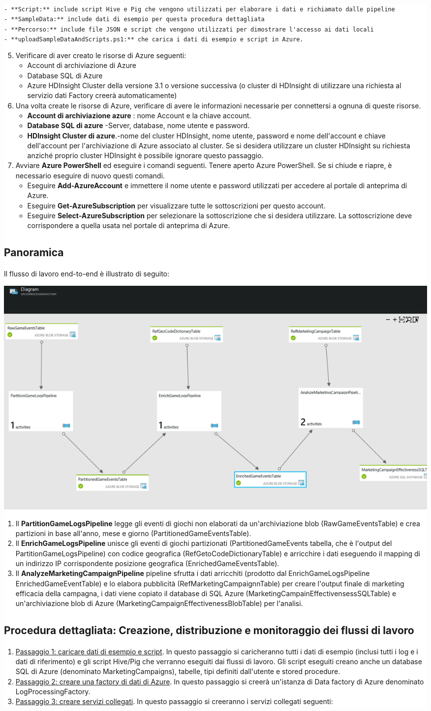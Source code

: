 	- **Script:** include script Hive e Pig che vengono utilizzati per elaborare i dati e richiamato dalle pipeline
	- **SampleData:** include dati di esempio per questa procedura dettagliata
	- **Percorso:** include file JSON e script che vengono utilizzati per dimostrare l'accesso ai dati locali
	- **uploadSampleDataAndScripts.ps1:** che carica i dati di esempio e script in Azure.
5. Verificare di aver creato le risorse di Azure seguenti:			
	- Account di archiviazione di Azure
	- Database SQL di Azure
	- Azure HDInsight Cluster della versione 3.1 o versione successiva (o cluster di HDInsight di utilizzare una richiesta al servizio dati Factory creerà automaticamente)	
7. Una volta create le risorse di Azure, verificare di avere le informazioni necessarie per connettersi a ognuna di queste risorse.
 	- **Account di archiviazione azure** : nome Account e la chiave account.  
	- **Database SQL di azure** -Server, database, nome utente e password.
	- **HDInsight Cluster di azure**.-nome del cluster HDInsight, nome utente, password e nome dell'account e chiave dell'account per l'archiviazione di Azure associato al cluster. Se si desidera utilizzare un cluster HDInsight su richiesta anziché proprio cluster HDInsight è possibile ignorare questo passaggio.  
8. Avviare **Azure PowerShell** ed eseguire i comandi seguenti. Tenere aperto Azure PowerShell. Se si chiude e riapre, è necessario eseguire di nuovo questi comandi.
	- Eseguire **Add-AzureAccount** e immettere il nome utente e password utilizzati per accedere al portale di anteprima di Azure.  
	- Eseguire **Get-AzureSubscription** per visualizzare tutte le sottoscrizioni per questo account.
	- Eseguire **Select-AzureSubscription** per selezionare la sottoscrizione che si desidera utilizzare. La sottoscrizione deve corrispondere a quella usata nel portale di anteprima di Azure.	

## Panoramica
Il flusso di lavoro end-to-end è illustrato di seguito:

![Esercitazione sul flusso End-to-End][image-data-factory-tutorial-end-to-end-flow]

1. Il **PartitionGameLogsPipeline** legge gli eventi di giochi non elaborati da un'archiviazione blob (RawGameEventsTable) e crea partizioni in base all'anno, mese e giorno (PartitionedGameEventsTable).
2. Il **EnrichGameLogsPipeline** unisce gli eventi di giochi partizionati (PartitionedGameEvents tabella, che è l'output del PartitionGameLogsPipeline) con codice geografica (RefGetoCodeDictionaryTable) e arricchire i dati eseguendo il mapping di un indirizzo IP corrispondente posizione geografica (EnrichedGameEventsTable).
3. Il **AnalyzeMarketingCampaignPipeline** pipeline sfrutta i dati arricchiti (prodotto dal EnrichGameLogsPipeline EnrichedGameEventTable) e lo elabora pubblicità (RefMarketingCampaignnTable) per creare l'output finale di marketing efficacia della campagna, i dati viene copiato il database di SQL Azure (MarketingCampainEffectivensessSQLTable) e un'archiviazione blob di Azure (MarketingCampaignEffectivenessBlobTable) per l'analisi.
    
## Procedura dettagliata: Creazione, distribuzione e monitoraggio dei flussi di lavoro
1. [Passaggio 1: caricare dati di esempio e script](#MainStep1). In questo passaggio si caricheranno tutti i dati di esempio (inclusi tutti i log e i dati di riferimento) e gli script Hive/Pig che verranno eseguiti dai flussi di lavoro. Gli script eseguiti creano anche un database SQL di Azure (denominato MarketingCampaigns), tabelle, tipi definiti dall'utente e stored procedure.
2. [Passaggio 2: creare una factory di dati di Azure](#MainStep2). In questo passaggio si creerà un'istanza di Data factory di Azure denominato LogProcessingFactory.
3. [Passaggio 3: creare servizi collegati](#MainStep3). In questo passaggio si creeranno i servizi collegati seguenti: 
	

[monitor-manage-using-powershell]: data-factory-monitor-manage-using-powershell.md
[use-custom-activities]: data-factory-use-custom-activities.md
[troubleshoot]: data-factory-troubleshoot.md
[cmdlet-reference]: http://go.microsoft.com/fwlink/?LinkId=517456
[data-factory-editor]: data-factory-editor.md
[adfsamples]: data-factory-samples.md
[adfgetstarted]: data-factory-get-started.md
[adftutorial-using-powershell]: data-factory-tutorial-using-powershell.md
[adfintroduction]: data-factory-introduction.md
[useonpremisesdatasources]: data-factory-use-onpremises-datasources.md
[usepigandhive]: data-factory-pig-hive-activities.md
[tutorial-onpremises]: data-factory-tutorial-extend-onpremises.md
[download-azure-powershell]: powershell-install-configure.md
[azure-preview-portal]: http://portal.azure.com
[azure-purchase-options]: http://azure.microsoft.com/pricing/purchase-options/
[azure-member-offers]: http://azure.microsoft.com/pricing/member-offers/
[azure-free-trial]: http://azure.microsoft.com/pricing/free-trial/
[sqlcmd-install]: http://www.microsoft.com/download/details.aspx?id=35580
[azure-sql-firewall]: http://msdn.microsoft.com/library/azure/jj553530.aspx
[adfwalkthrough-download]: http://go.microsoft.com/fwlink/?LinkId=517495
[developer-reference]: http://go.microsoft.com/fwlink/?LinkId=516908
[DataSlicesBySliceTime]: ./media/data-factory-tutorial/DataSlicesBySliceTime.png
[image-author-deploy-tile]: ./media/data-factory-tutorial/author-deploy-tile.png
[image-editor-newdatastore-button]: ./media/data-factory-tutorial/editor-newdatastore-button.png
[image-editor-blob-storage-json]: ./media/data-factory-tutorial/editor-blob-storage-json.png
[image-editor-blob-storage-deploy]: ./media/data-factory-tutorial/editor-blob-storage-deploy.png
[image-data-factory-tutorial-end-to-end-flow]: ./media/data-factory-tutorial/EndToEndWorkflow.png
[image-data-factory-tutorial-partition-game-logs-pipeline]: ./media/data-factory-tutorial/PartitionGameLogsPipeline.png
[image-data-factory-tutorial-enrich-game-logs-pipeline]: ./media/data-factory-tutorial/EnrichGameLogsPipeline.png
[image-data-factory-tutorial-analyze-marketing-campaign-pipeline]: ./media/data-factory-tutorial/AnalyzeMarketingCampaignPipeline.png
[image-data-factory-tutorial-egress-to-onprem-pipeline]: ./media/data-factory-tutorial/EgreeDataToOnPremPipeline.png
[image-data-factory-tutorial-set-firewall-rules-azure-db]: ./media/data-factory-tutorial/SetFirewallRuleForAzureDatabase.png
[image-data-factory-tutorial-portal-new-everything]: ./media/data-factory-tutorial/PortalNewEverything.png
[image-data-factory-tutorial-datastorage-cache-backup]: ./media/data-factory-tutorial/DataStorageCacheBackup.png
[image-data-factory-tutorial-dataservices-blade]: ./media/data-factory-tutorial/DataServicesBlade.png
[image-data-factory-tutorial-new-datafactory-blade]: ./media/data-factory-tutorial/NewDataFactoryBlade.png
[image-data-factory-tutorial-resourcegroup-blade]: ./media/data-factory-tutorial/ResourceGroupBlade.png
[image-data-factory-tutorial-create-resourcegroup]: ./media/data-factory-tutorial/CreateResourceGroup.png
[image-data-factory-tutorial-datafactory-homepage]: ./media/data-factory-tutorial/DataFactoryHomePage.png
[image-data-factory-tutorial-create-datafactory]: ./media/data-factory-tutorial/CreateDataFactory.png
[image-data-factory-tutorial-linkedservice-tile]: ./media/data-factory-tutorial/LinkedServiceTile.png
[image-data-factory-tutorial-linkedservices-add-datstore]: ./media/data-factory-tutorial/LinkedServicesAddDataStore.png
[image-data-factory-tutorial-datastoretype-azurestorage]: ./media/data-factory-tutorial/DataStoreTypeAzureStorageAccount.png
[image-data-factory-tutorial-azurestorage-settings]: ./media/data-factory-tutorial/AzureStorageSettings.png
[image-data-factory-tutorial-storage-key]: ./media/data-factory-tutorial/StorageKeyFromAzurePortal.png
[image-data-factory-tutorial-linkedservices-blade-storage]: ./media/data-factory-tutorial/LinkedServicesBladeWithAzureStorage.png
[image-data-factory-tutorial-azuresql-settings]: ./media/data-factory-tutorial/AzureSQLDatabaseSettings.png
[image-data-factory-tutorial-azuresql-database-connection-string]: ./media/data-factory-tutorial/DatabaseConnectionString.png
[image-data-factory-tutorial-linkedservices-all]: ./media/data-factory-tutorial/LinkedServicesAll.png
[image-data-factory-tutorial-datasets-all]: ./media/data-factory-tutorial/DataSetsAllTables.png
[image-data-factory-tutorial-pipelines-all]: ./media/data-factory-tutorial/AllPipelines.png
[image-data-factory-tutorial-diagram-link]: ./media/data-factory-tutorial/DataFactoryDiagramLink.png
[image-data-factory-tutorial-diagram-view]: ./media/data-factory-tutorial/DiagramView.png
[image-data-factory-monitoring-startboard]: ./media/data-factory-tutorial/MonitoringStartBoard.png
[image-data-factory-monitoring-hub-everything]: ./media/data-factory-tutorial/MonitoringHubEverything.png
[image-data-factory-monitoring-browse-datafactories]: ./media/data-factory-tutorial/MonitoringBrowseDataFactories.png
[image-data-factory-monitoring-pipeline-consumed-produced]: ./media/data-factory-tutorial/MonitoringPipelineConsumedProduced.png
[image-data-factory-monitoring-raw-game-events-table]: ./media/data-factory-tutorial/MonitoringRawGameEventsTable.png
[image-data-factory-monitoring-raw-game-events-table-dataslice-blade]: ./media/data-factory-tutorial/MonitoringPartitionGameEventsTableDataSliceBlade.png
[image-data-factory-monitoring-activity-run-details]: ./media/data-factory-tutorial/MonitoringActivityRunDetails.png
[image-data-factory-datamanagementgateway-configuration-manager]: ./media/data-factory-tutorial/DataManagementGatewayConfigurationManager.png
[image-data-factory-new-datafactory-menu]: ./media/data-factory-tutorial/NewDataFactoryMenu.png
[image-data-factory-new-datafactory-create-button]: ./media/data-factory-tutorial/DataFactoryCreateButton.png